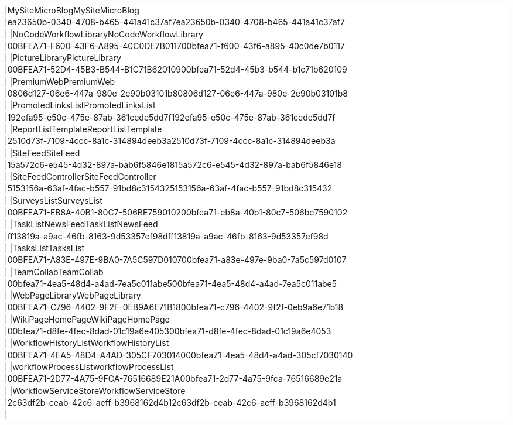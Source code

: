 |<span data-ttu-id="ce6c3-184">MySiteMicroBlog</span><span class="sxs-lookup"><span data-stu-id="ce6c3-184">MySiteMicroBlog</span></span>  <br/> |<span data-ttu-id="ce6c3-185">ea23650b-0340-4708-b465-441a41c37af7</span><span class="sxs-lookup"><span data-stu-id="ce6c3-185">ea23650b-0340-4708-b465-441a41c37af7</span></span>  <br/> |
|<span data-ttu-id="ce6c3-186">NoCodeWorkflowLibrary</span><span class="sxs-lookup"><span data-stu-id="ce6c3-186">NoCodeWorkflowLibrary</span></span>  <br/> |<span data-ttu-id="ce6c3-187">00BFEA71-F600-43F6-A895-40C0DE7B0117</span><span class="sxs-lookup"><span data-stu-id="ce6c3-187">00bfea71-f600-43f6-a895-40c0de7b0117</span></span>  <br/> |
|<span data-ttu-id="ce6c3-188">PictureLibrary</span><span class="sxs-lookup"><span data-stu-id="ce6c3-188">PictureLibrary</span></span>  <br/> |<span data-ttu-id="ce6c3-189">00BFEA71-52D4-45B3-B544-B1C71B620109</span><span class="sxs-lookup"><span data-stu-id="ce6c3-189">00bfea71-52d4-45b3-b544-b1c71b620109</span></span>  <br/> |
|<span data-ttu-id="ce6c3-190">PremiumWeb</span><span class="sxs-lookup"><span data-stu-id="ce6c3-190">PremiumWeb</span></span>  <br/> |<span data-ttu-id="ce6c3-191">0806d127-06e6-447a-980e-2e90b03101b8</span><span class="sxs-lookup"><span data-stu-id="ce6c3-191">0806d127-06e6-447a-980e-2e90b03101b8</span></span>  <br/> |
|<span data-ttu-id="ce6c3-192">PromotedLinksList</span><span class="sxs-lookup"><span data-stu-id="ce6c3-192">PromotedLinksList</span></span>  <br/> |<span data-ttu-id="ce6c3-193">192efa95-e50c-475e-87ab-361cede5dd7f</span><span class="sxs-lookup"><span data-stu-id="ce6c3-193">192efa95-e50c-475e-87ab-361cede5dd7f</span></span>  <br/> |
|<span data-ttu-id="ce6c3-194">ReportListTemplate</span><span class="sxs-lookup"><span data-stu-id="ce6c3-194">ReportListTemplate</span></span>  <br/> |<span data-ttu-id="ce6c3-195">2510d73f-7109-4ccc-8a1c-314894deeb3a</span><span class="sxs-lookup"><span data-stu-id="ce6c3-195">2510d73f-7109-4ccc-8a1c-314894deeb3a</span></span>  <br/> |
|<span data-ttu-id="ce6c3-196">SiteFeed</span><span class="sxs-lookup"><span data-stu-id="ce6c3-196">SiteFeed</span></span>  <br/> |<span data-ttu-id="ce6c3-197">15a572c6-e545-4d32-897a-bab6f5846e18</span><span class="sxs-lookup"><span data-stu-id="ce6c3-197">15a572c6-e545-4d32-897a-bab6f5846e18</span></span>  <br/> |
|<span data-ttu-id="ce6c3-198">SiteFeedController</span><span class="sxs-lookup"><span data-stu-id="ce6c3-198">SiteFeedController</span></span>  <br/> |<span data-ttu-id="ce6c3-199">5153156a-63af-4fac-b557-91bd8c315432</span><span class="sxs-lookup"><span data-stu-id="ce6c3-199">5153156a-63af-4fac-b557-91bd8c315432</span></span>  <br/> |
|<span data-ttu-id="ce6c3-200">SurveysList</span><span class="sxs-lookup"><span data-stu-id="ce6c3-200">SurveysList</span></span>  <br/> |<span data-ttu-id="ce6c3-201">00BFEA71-EB8A-40B1-80C7-506BE7590102</span><span class="sxs-lookup"><span data-stu-id="ce6c3-201">00bfea71-eb8a-40b1-80c7-506be7590102</span></span>  <br/> |
|<span data-ttu-id="ce6c3-202">TaskListNewsFeed</span><span class="sxs-lookup"><span data-stu-id="ce6c3-202">TaskListNewsFeed</span></span>  <br/> |<span data-ttu-id="ce6c3-203">ff13819a-a9ac-46fb-8163-9d53357ef98d</span><span class="sxs-lookup"><span data-stu-id="ce6c3-203">ff13819a-a9ac-46fb-8163-9d53357ef98d</span></span>  <br/> |
|<span data-ttu-id="ce6c3-204">TasksList</span><span class="sxs-lookup"><span data-stu-id="ce6c3-204">TasksList</span></span>  <br/> |<span data-ttu-id="ce6c3-205">00BFEA71-A83E-497E-9BA0-7A5C597D0107</span><span class="sxs-lookup"><span data-stu-id="ce6c3-205">00bfea71-a83e-497e-9ba0-7a5c597d0107</span></span>  <br/> |
|<span data-ttu-id="ce6c3-206">TeamCollab</span><span class="sxs-lookup"><span data-stu-id="ce6c3-206">TeamCollab</span></span>  <br/> |<span data-ttu-id="ce6c3-207">00bfea71-4ea5-48d4-a4ad-7ea5c011abe5</span><span class="sxs-lookup"><span data-stu-id="ce6c3-207">00bfea71-4ea5-48d4-a4ad-7ea5c011abe5</span></span>  <br/> |
|<span data-ttu-id="ce6c3-208">WebPageLibrary</span><span class="sxs-lookup"><span data-stu-id="ce6c3-208">WebPageLibrary</span></span>  <br/> |<span data-ttu-id="ce6c3-209">00BFEA71-C796-4402-9F2F-0EB9A6E71B18</span><span class="sxs-lookup"><span data-stu-id="ce6c3-209">00bfea71-c796-4402-9f2f-0eb9a6e71b18</span></span>  <br/> |
|<span data-ttu-id="ce6c3-210">WikiPageHomePage</span><span class="sxs-lookup"><span data-stu-id="ce6c3-210">WikiPageHomePage</span></span>  <br/> |<span data-ttu-id="ce6c3-211">00bfea71-d8fe-4fec-8dad-01c19a6e4053</span><span class="sxs-lookup"><span data-stu-id="ce6c3-211">00bfea71-d8fe-4fec-8dad-01c19a6e4053</span></span>  <br/> |
|<span data-ttu-id="ce6c3-212">WorkflowHistoryList</span><span class="sxs-lookup"><span data-stu-id="ce6c3-212">WorkflowHistoryList</span></span>  <br/> |<span data-ttu-id="ce6c3-213">00BFEA71-4EA5-48D4-A4AD-305CF7030140</span><span class="sxs-lookup"><span data-stu-id="ce6c3-213">00bfea71-4ea5-48d4-a4ad-305cf7030140</span></span>  <br/> |
|<span data-ttu-id="ce6c3-214">workflowProcessList</span><span class="sxs-lookup"><span data-stu-id="ce6c3-214">workflowProcessList</span></span>  <br/> |<span data-ttu-id="ce6c3-215">00BFEA71-2D77-4A75-9FCA-76516689E21A</span><span class="sxs-lookup"><span data-stu-id="ce6c3-215">00bfea71-2d77-4a75-9fca-76516689e21a</span></span>  <br/> |
|<span data-ttu-id="ce6c3-216">WorkflowServiceStore</span><span class="sxs-lookup"><span data-stu-id="ce6c3-216">WorkflowServiceStore</span></span>  <br/> |<span data-ttu-id="ce6c3-217">2c63df2b-ceab-42c6-aeff-b3968162d4b1</span><span class="sxs-lookup"><span data-stu-id="ce6c3-217">2c63df2b-ceab-42c6-aeff-b3968162d4b1</span></span>  <br/> |